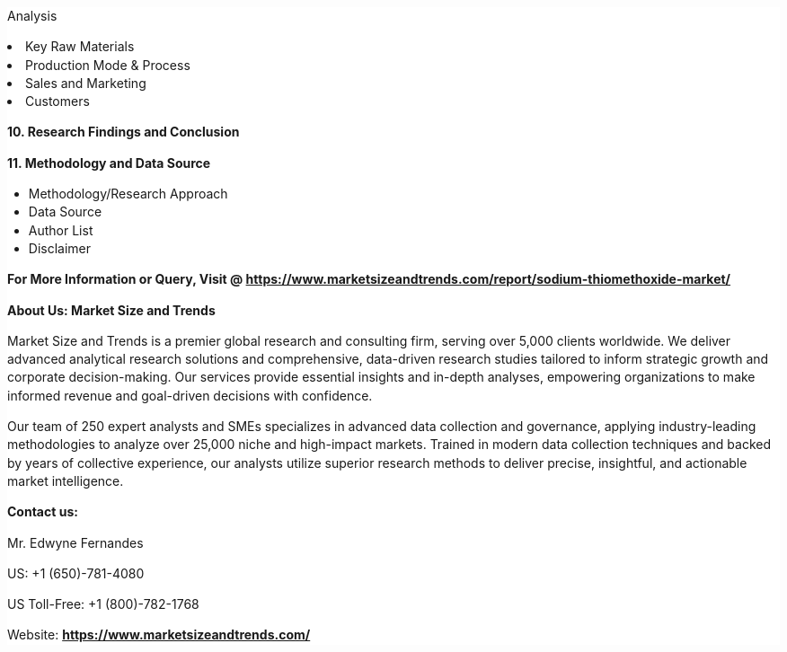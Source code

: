 Analysis</li><li>Key Raw Materials</li><li>Production Mode &amp; Process</li><li>Sales and Marketing</li><li>Customers</li></ul><p><strong>10. Research Findings and Conclusion</strong></p><p><strong>11. Methodology and Data Source</strong></p><ul><li>Methodology/Research Approach</li><li>Data Source</li><li>Author List</li><li>Disclaimer</li></ul></p><p><strong>For More Information or Query, Visit @ <a href="https://www.marketsizeandtrends.com/report/sodium-thiomethoxide-market/">https://www.marketsizeandtrends.com/report/sodium-thiomethoxide-market/</a></strong></p><p><strong>About Us: Market Size and Trends</strong></p><p>Market Size and Trends is a premier global research and consulting firm, serving over 5,000 clients worldwide. We deliver advanced analytical research solutions and comprehensive, data-driven research studies tailored to inform strategic growth and corporate decision-making. Our services provide essential insights and in-depth analyses, empowering organizations to make informed revenue and goal-driven decisions with confidence.</p><p>Our team of 250 expert analysts and SMEs specializes in advanced data collection and governance, applying industry-leading methodologies to analyze over 25,000 niche and high-impact markets. Trained in modern data collection techniques and backed by years of collective experience, our analysts utilize superior research methods to deliver precise, insightful, and actionable market intelligence.</p><p><strong>Contact us:</strong></p><p>Mr. Edwyne Fernandes</p><p>US: +1 (650)-781-4080</p><p>US Toll-Free: +1 (800)-782-1768</p><p>Website: <strong><a href="https://www.marketsizeandtrends.com/">https://www.marketsizeandtrends.com/</a></strong></p>

